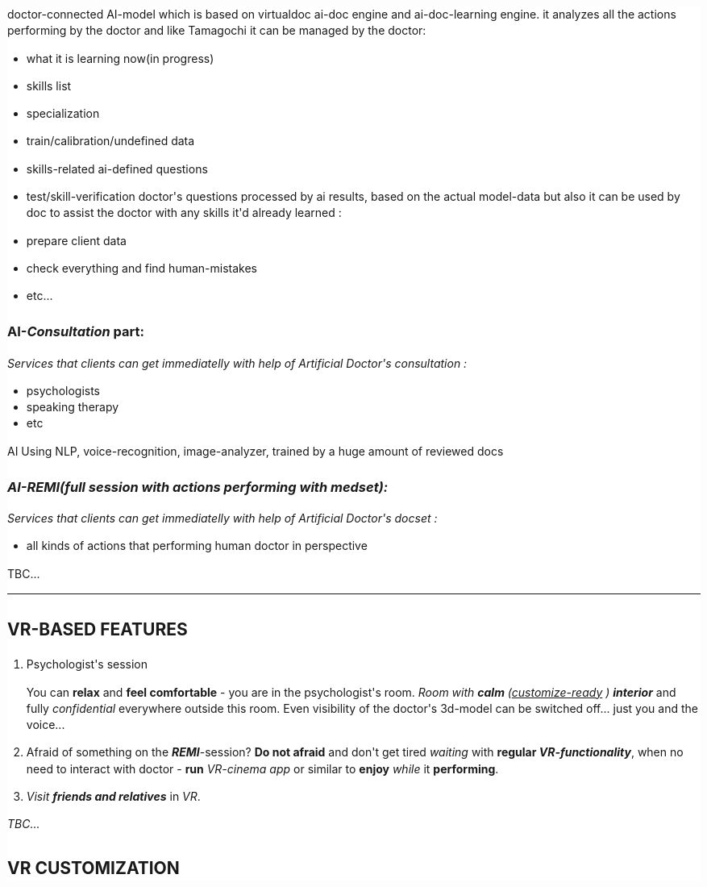 doctor-connected AI-model which is based on virtualdoc ai-doc engine and ai-doc-learning engine. it analyzes all the actions performing by the doctor and like Tamagochi it can be managed by the doctor:

- what it is learning now(in progress)
- skills list
- specialization
- train/calibration/undefined data
- skills-related ai-defined questions
- test/skill-verification doctor's questions processed by ai results, based on the actual model-data
but also it can be used by doc to assist the doctor with any skills it'd already learned : 

- prepare client data
- check everything and find human-mistakes
- etc...
	

### **AI-*Consultation*** part:

*Services that clients can get immediatelly with help of Artificial Doctor's consultation :*
- psychologists
- speaking therapy
- etc

AI Using NLP, voice-recognition, image-analyzer, trained by a huge amount of reviewed docs

### ***AI-REMI(full session with actions performing with medset):***

*Services that clients can get immediatelly with help of Artificial Doctor's docset :*
- all kinds of actions that performing human doctor in perspective

TBC...
___

## VR-BASED FEATURES

1. 	Psychologist's session

	You can **relax** and **feel comfortable** - you are in the psychologist's room. *Room with **calm** ([customize-ready](#vr-customization) ) **interior*** and fully *confidential* everywhere outside this room. 
	Even visibility of the doctor's 3d-model can be switched off... just you and the voice...
2.	Afraid of something on the ***REMI***-session? **Do not afraid** and don't get tired *waiting* with **regular *VR-functionality***, when no need to interact with doctor - **run** *VR-cinema app* or similar to **enjoy** *while* it **performing**.
3.	*Visit* ***friends and relatives*** in *VR*.

*TBC...*


## VR CUSTOMIZATION
